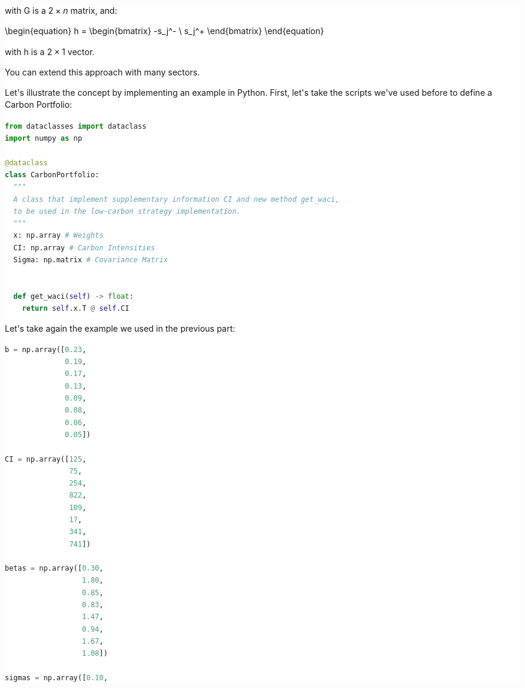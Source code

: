 with G is a $2 \times n$ matrix,
and: 

\begin{equation}
h = \begin{bmatrix}
-s_j^- \\
s_j^+
\end{bmatrix}
\end{equation}

with h is a $2 \times 1$ vector.

You can extend this approach with many sectors.

Let's illustrate the concept by implementing an example in Python. First, let's take the scripts we've used before to define a Carbon Portfolio:

```Python
from dataclasses import dataclass
import numpy as np

@dataclass 
class CarbonPortfolio:
  """
  A class that implement supplementary information CI and new method get_waci,
  to be used in the low-carbon strategy implementation.
  """
  x: np.array # Weights
  CI: np.array # Carbon Intensities
  Sigma: np.matrix # Covariance Matrix


  def get_waci(self) -> float:
    return self.x.T @ self.CI

```
Let's take again the example we used in the previous part:

```Python
b = np.array([0.23,
              0.19,
              0.17,
              0.13,
              0.09,
              0.08,
              0.06,
              0.05])

CI = np.array([125,
               75,
               254,
               822,
               109,
               17,
               341,
               741])

betas = np.array([0.30,
                  1.80,
                  0.85,
                  0.83,
                  1.47,
                  0.94,
                  1.67,
                  1.08])

sigmas = np.array([0.10,
```